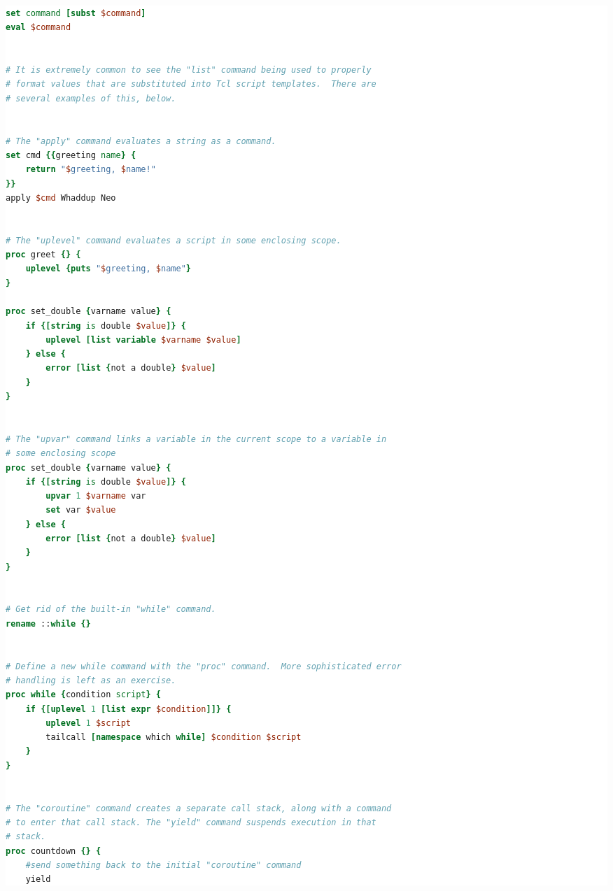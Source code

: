 ```tcl
set command [subst $command]
eval $command


# It is extremely common to see the "list" command being used to properly
# format values that are substituted into Tcl script templates.  There are
# several examples of this, below.


# The "apply" command evaluates a string as a command.
set cmd {{greeting name} {
    return "$greeting, $name!"
}}
apply $cmd Whaddup Neo


# The "uplevel" command evaluates a script in some enclosing scope.
proc greet {} {
	uplevel {puts "$greeting, $name"}
}

proc set_double {varname value} {
	if {[string is double $value]} {
		uplevel [list variable $varname $value]
	} else {
		error [list {not a double} $value]
	}
}


# The "upvar" command links a variable in the current scope to a variable in
# some enclosing scope
proc set_double {varname value} {
	if {[string is double $value]} {
		upvar 1 $varname var
		set var $value
	} else {
		error [list {not a double} $value]
	}
}


# Get rid of the built-in "while" command.
rename ::while {}


# Define a new while command with the "proc" command.  More sophisticated error
# handling is left as an exercise.
proc while {condition script} {
    if {[uplevel 1 [list expr $condition]]} {
        uplevel 1 $script
        tailcall [namespace which while] $condition $script
    }
}


# The "coroutine" command creates a separate call stack, along with a command
# to enter that call stack. The "yield" command suspends execution in that
# stack.
proc countdown {} {
	#send something back to the initial "coroutine" command
	yield

```